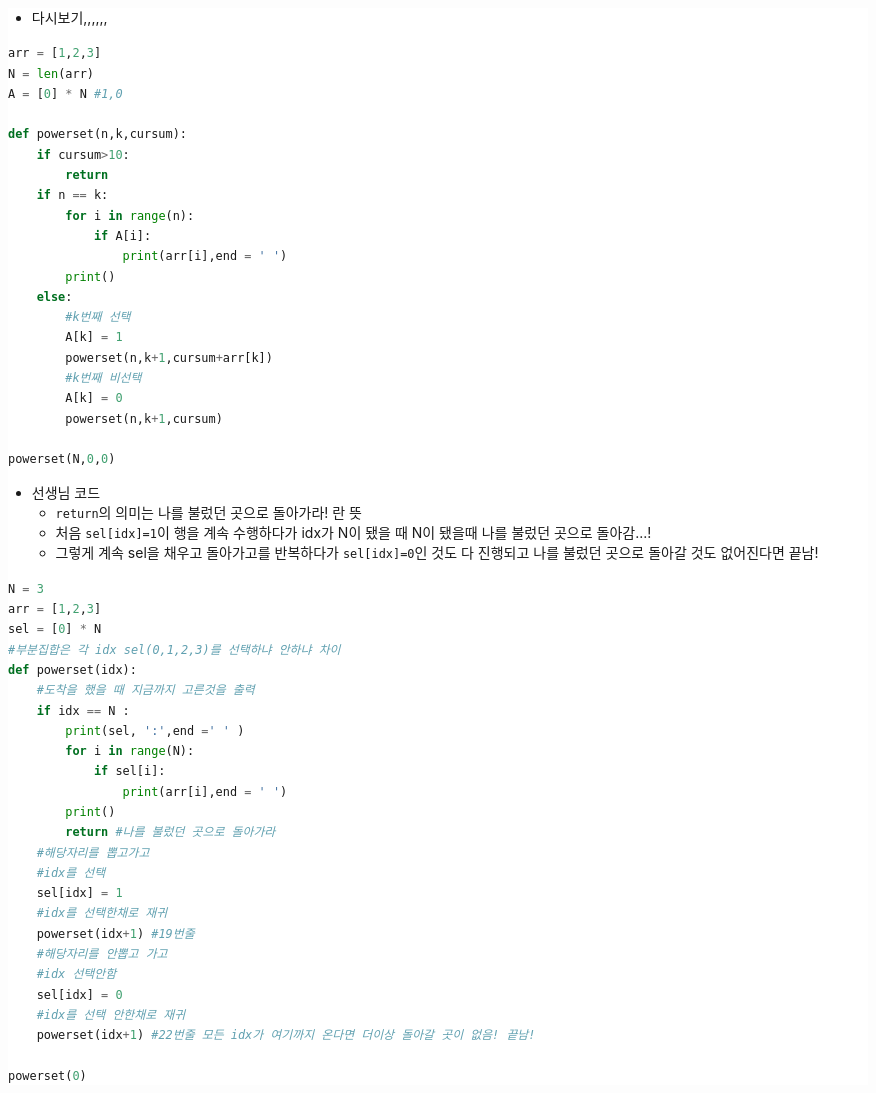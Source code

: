 - 다시보기,,,,,,

```python
arr = [1,2,3]
N = len(arr)
A = [0] * N #1,0

def powerset(n,k,cursum):
    if cursum>10:
        return
    if n == k:
        for i in range(n):
            if A[i]:
                print(arr[i],end = ' ')
        print()
    else:
        #k번째 선택
        A[k] = 1
        powerset(n,k+1,cursum+arr[k])
        #k번째 비선택
        A[k] = 0
        powerset(n,k+1,cursum)

powerset(N,0,0)
```

- 선생님 코드
  - `return`의 의미는 나를 불렀던 곳으로 돌아가라! 란 뜻
  - 처음 `sel[idx]=1`이 행을 계속 수행하다가 idx가 N이 됐을 때 N이 됐을때 나를 불렀던 곳으로 돌아감...!
  - 그렇게 계속 sel을 채우고 돌아가고를 반복하다가 `sel[idx]=0`인 것도 다 진행되고 나를 불렀던 곳으로 돌아갈 것도 없어진다면 끝남!

```python
N = 3
arr = [1,2,3]
sel = [0] * N
#부분집합은 각 idx sel(0,1,2,3)를 선택하냐 안하냐 차이
def powerset(idx):
    #도착을 했을 때 지금까지 고른것을 출력
    if idx == N :
        print(sel, ':',end =' ' )
        for i in range(N):
            if sel[i]:
                print(arr[i],end = ' ')
        print()
        return #나를 불렀던 곳으로 돌아가라
    #해당자리를 뽑고가고
    #idx를 선택
    sel[idx] = 1
    #idx를 선택한채로 재귀
    powerset(idx+1) #19번줄
    #해당자리를 안뽑고 가고
    #idx 선택안함
    sel[idx] = 0
    #idx를 선택 안한채로 재귀
    powerset(idx+1) #22번줄 모든 idx가 여기까지 온다면 더이상 돌아갈 곳이 없음! 끝남!
    
powerset(0)
```
